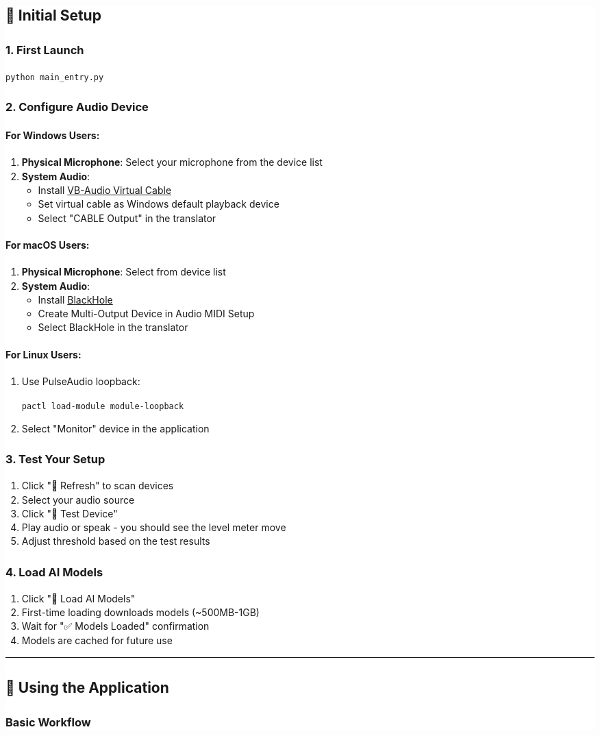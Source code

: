 
## 🚀 Initial Setup

### 1. First Launch
```bash
python main_entry.py
```

### 2. Configure Audio Device

#### For Windows Users:
1. **Physical Microphone**: Select your microphone from the device list
2. **System Audio**: 
   - Install [VB-Audio Virtual Cable](https://vb-audio.com/Cable/)
   - Set virtual cable as Windows default playback device
   - Select "CABLE Output" in the translator

#### For macOS Users:
1. **Physical Microphone**: Select from device list
2. **System Audio**:
   - Install [BlackHole](https://existential.audio/blackhole/)
   - Create Multi-Output Device in Audio MIDI Setup
   - Select BlackHole in the translator

#### For Linux Users:
1. Use PulseAudio loopback:
   ```bash
   pactl load-module module-loopback
   ```
2. Select "Monitor" device in the application

### 3. Test Your Setup
1. Click "🔄 Refresh" to scan devices
2. Select your audio source
3. Click "🧪 Test Device"
4. Play audio or speak - you should see the level meter move
5. Adjust threshold based on the test results

### 4. Load AI Models
1. Click "🤖 Load AI Models"
2. First-time loading downloads models (~500MB-1GB)
3. Wait for "✅ Models Loaded" confirmation
4. Models are cached for future use

---

## 📖 Using the Application

### Basic Workflow
